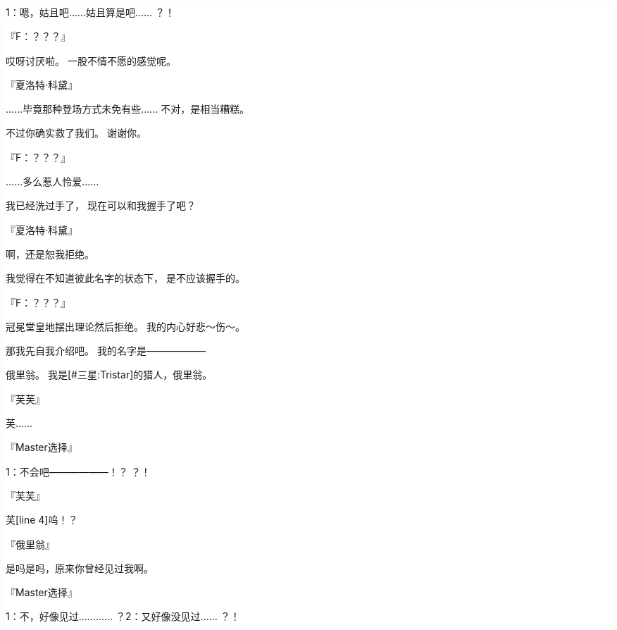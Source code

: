 1：嗯，姑且吧……姑且算是吧……
？！

『F：？？？』

哎呀讨厌啦。
一股不情不愿的感觉呢。

『夏洛特·科黛』

……毕竟那种登场方式未免有些……
不对，是相当糟糕。

不过你确实救了我们。
谢谢你。

『F：？？？』

……多么惹人怜爱……

我已经洗过手了，
现在可以和我握手了吧？

『夏洛特·科黛』

啊，还是恕我拒绝。

我觉得在不知道彼此名字的状态下，
是不应该握手的。

『F：？？？』

冠冕堂皇地摆出理论然后拒绝。
我的内心好悲～伤～。

那我先自我介绍吧。
我的名字是——————

俄里翁。
我是[#三星:Tristar]的猎人，俄里翁。

『芙芙』

芙……

『Master选择』

1：不会吧——————！？
？！

『芙芙』

芙[line 4]呜！？

『俄里翁』

是吗是吗，原来你曾经见过我啊。

『Master选择』

1：不，好像见过…………
？2：又好像没见过……
？！
